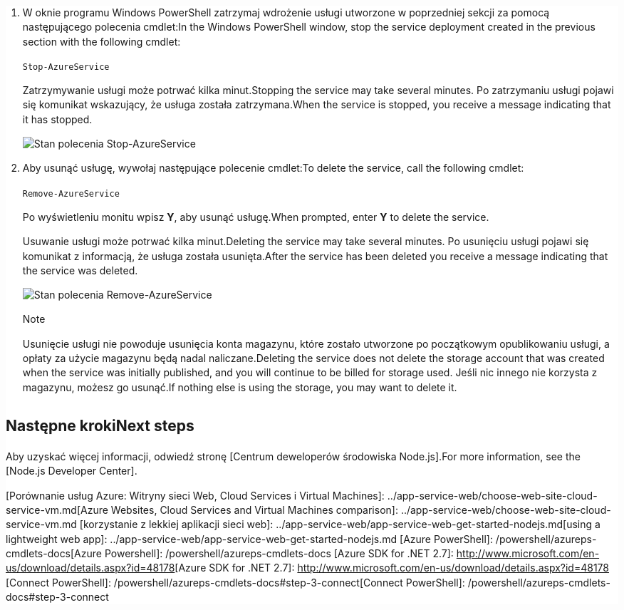 
1. <span data-ttu-id="eb7d0-185">W oknie programu Windows PowerShell zatrzymaj wdrożenie usługi utworzone w poprzedniej sekcji za pomocą następującego polecenia cmdlet:</span><span class="sxs-lookup"><span data-stu-id="eb7d0-185">In the Windows PowerShell window, stop the service deployment created in the previous section with the following cmdlet:</span></span>

       Stop-AzureService

   <span data-ttu-id="eb7d0-186">Zatrzymywanie usługi może potrwać kilka minut.</span><span class="sxs-lookup"><span data-stu-id="eb7d0-186">Stopping the service may take several minutes.</span></span> <span data-ttu-id="eb7d0-187">Po zatrzymaniu usługi pojawi się komunikat wskazujący, że usługa została zatrzymana.</span><span class="sxs-lookup"><span data-stu-id="eb7d0-187">When the service is stopped, you receive a message indicating that it has stopped.</span></span>

   ![Stan polecenia Stop-AzureService][The status of the Stop-AzureService command]
2. <span data-ttu-id="eb7d0-189">Aby usunąć usługę, wywołaj następujące polecenie cmdlet:</span><span class="sxs-lookup"><span data-stu-id="eb7d0-189">To delete the service, call the following cmdlet:</span></span>

       Remove-AzureService

   <span data-ttu-id="eb7d0-190">Po wyświetleniu monitu wpisz **Y**, aby usunąć usługę.</span><span class="sxs-lookup"><span data-stu-id="eb7d0-190">When prompted, enter **Y** to delete the service.</span></span>

   <span data-ttu-id="eb7d0-191">Usuwanie usługi może potrwać kilka minut.</span><span class="sxs-lookup"><span data-stu-id="eb7d0-191">Deleting the service may take several minutes.</span></span> <span data-ttu-id="eb7d0-192">Po usunięciu usługi pojawi się komunikat z informacją, że usługa została usunięta.</span><span class="sxs-lookup"><span data-stu-id="eb7d0-192">After the service has been deleted you receive a message indicating that the service was deleted.</span></span>

   ![Stan polecenia Remove-AzureService][The status of the Remove-AzureService command]

   > [!NOTE]
   > <span data-ttu-id="eb7d0-194">Usunięcie usługi nie powoduje usunięcia konta magazynu, które zostało utworzone po początkowym opublikowaniu usługi, a opłaty za użycie magazynu będą nadal naliczane.</span><span class="sxs-lookup"><span data-stu-id="eb7d0-194">Deleting the service does not delete the storage account that was created when the service was initially published, and you will continue to be billed for storage used.</span></span> <span data-ttu-id="eb7d0-195">Jeśli nic innego nie korzysta z magazynu, możesz go usunąć.</span><span class="sxs-lookup"><span data-stu-id="eb7d0-195">If nothing else is using the storage, you may want to delete it.</span></span>

## <a name="next-steps"></a><span data-ttu-id="eb7d0-196">Następne kroki</span><span class="sxs-lookup"><span data-stu-id="eb7d0-196">Next steps</span></span>
<span data-ttu-id="eb7d0-197">Aby uzyskać więcej informacji, odwiedź stronę [Centrum deweloperów środowiska Node.js].</span><span class="sxs-lookup"><span data-stu-id="eb7d0-197">For more information, see the [Node.js Developer Center].</span></span>



<span data-ttu-id="eb7d0-198">[Porównanie usług Azure: Witryny sieci Web, Cloud Services i Virtual Machines]: ../app-service-web/choose-web-site-cloud-service-vm.md</span><span class="sxs-lookup"><span data-stu-id="eb7d0-198">[Azure Websites, Cloud Services and Virtual Machines comparison]: ../app-service-web/choose-web-site-cloud-service-vm.md</span></span>
<span data-ttu-id="eb7d0-199">[korzystanie z lekkiej aplikacji sieci web]: ../app-service-web/app-service-web-get-started-nodejs.md</span><span class="sxs-lookup"><span data-stu-id="eb7d0-199">[using a lightweight web app]: ../app-service-web/app-service-web-get-started-nodejs.md</span></span>
<span data-ttu-id="eb7d0-200">[Azure PowerShell]: /powershell/azureps-cmdlets-docs</span><span class="sxs-lookup"><span data-stu-id="eb7d0-200">[Azure Powershell]: /powershell/azureps-cmdlets-docs</span></span>
<span data-ttu-id="eb7d0-201">[Azure SDK for .NET 2.7]: http://www.microsoft.com/en-us/download/details.aspx?id=48178</span><span class="sxs-lookup"><span data-stu-id="eb7d0-201">[Azure SDK for .NET 2.7]: http://www.microsoft.com/en-us/download/details.aspx?id=48178</span></span>
<span data-ttu-id="eb7d0-202">[Connect PowerShell]: /powershell/azureps-cmdlets-docs#step-3-connect</span><span class="sxs-lookup"><span data-stu-id="eb7d0-202">[Connect PowerShell]: /powershell/azureps-cmdlets-docs#step-3-connect</span></span>

[The result of the New-AzureService helloworld command]: ./media/cloud-services-nodejs-develop-deploy-app/node9.png
[The output of the Add-AzureNodeWebRole command]: ./media/cloud-services-nodejs-develop-deploy-app/node11.png
[A web browser displaying the Hello World web page]: ./media/cloud-services-nodejs-develop-deploy-app/node14.png
[The output of the Publish-AzureService command]: ./media/cloud-services-nodejs-develop-deploy-app/node19.png
[A browser window displaying the hello world page; the URL indicates the page is hosted on Azure.]: ./media/cloud-services-nodejs-develop-deploy-app/node21.png
[The status of the Stop-AzureService command]: ./media/cloud-services-nodejs-develop-deploy-app/node48.png
[The status of the Remove-AzureService command]: ./media/cloud-services-nodejs-develop-deploy-app/node49.png